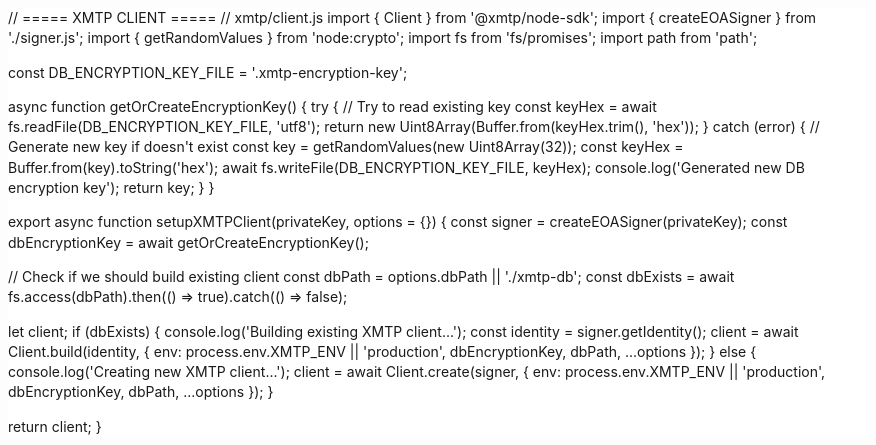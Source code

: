 // ===== XMTP CLIENT =====
// xmtp/client.js
import { Client } from '@xmtp/node-sdk';
import { createEOASigner } from './signer.js';
import { getRandomValues } from 'node:crypto';
import fs from 'fs/promises';
import path from 'path';

const DB_ENCRYPTION_KEY_FILE = '.xmtp-encryption-key';

async function getOrCreateEncryptionKey() {
  try {
    // Try to read existing key
    const keyHex = await fs.readFile(DB_ENCRYPTION_KEY_FILE, 'utf8');
    return new Uint8Array(Buffer.from(keyHex.trim(), 'hex'));
  } catch (error) {
    // Generate new key if doesn't exist
    const key = getRandomValues(new Uint8Array(32));
    const keyHex = Buffer.from(key).toString('hex');
    await fs.writeFile(DB_ENCRYPTION_KEY_FILE, keyHex);
    console.log('Generated new DB encryption key');
    return key;
  }
}

export async function setupXMTPClient(privateKey, options = {}) {
  const signer = createEOASigner(privateKey);
  const dbEncryptionKey = await getOrCreateEncryptionKey();
  
  // Check if we should build existing client
  const dbPath = options.dbPath || './xmtp-db';
  const dbExists = await fs.access(dbPath).then(() => true).catch(() => false);
  
  let client;
  if (dbExists) {
    console.log('Building existing XMTP client...');
    const identity = signer.getIdentity();
    client = await Client.build(identity, {
      env: process.env.XMTP_ENV || 'production',
      dbEncryptionKey,
      dbPath,
      ...options
    });
  } else {
    console.log('Creating new XMTP client...');
    client = await Client.create(signer, {
      env: process.env.XMTP_ENV || 'production',
      dbEncryptionKey,
      dbPath,
      ...options
    });
  }
  
  return client;
}
